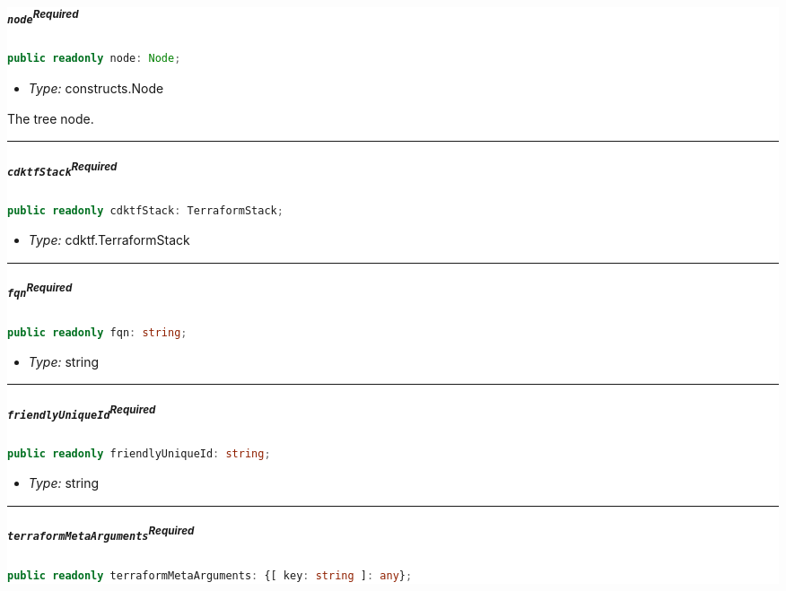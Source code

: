 
##### `node`<sup>Required</sup> <a name="node" id="@cdktf/provider-gitlab.valueStreamAnalytics.ValueStreamAnalytics.property.node"></a>

```typescript
public readonly node: Node;
```

- *Type:* constructs.Node

The tree node.

---

##### `cdktfStack`<sup>Required</sup> <a name="cdktfStack" id="@cdktf/provider-gitlab.valueStreamAnalytics.ValueStreamAnalytics.property.cdktfStack"></a>

```typescript
public readonly cdktfStack: TerraformStack;
```

- *Type:* cdktf.TerraformStack

---

##### `fqn`<sup>Required</sup> <a name="fqn" id="@cdktf/provider-gitlab.valueStreamAnalytics.ValueStreamAnalytics.property.fqn"></a>

```typescript
public readonly fqn: string;
```

- *Type:* string

---

##### `friendlyUniqueId`<sup>Required</sup> <a name="friendlyUniqueId" id="@cdktf/provider-gitlab.valueStreamAnalytics.ValueStreamAnalytics.property.friendlyUniqueId"></a>

```typescript
public readonly friendlyUniqueId: string;
```

- *Type:* string

---

##### `terraformMetaArguments`<sup>Required</sup> <a name="terraformMetaArguments" id="@cdktf/provider-gitlab.valueStreamAnalytics.ValueStreamAnalytics.property.terraformMetaArguments"></a>

```typescript
public readonly terraformMetaArguments: {[ key: string ]: any};
```
